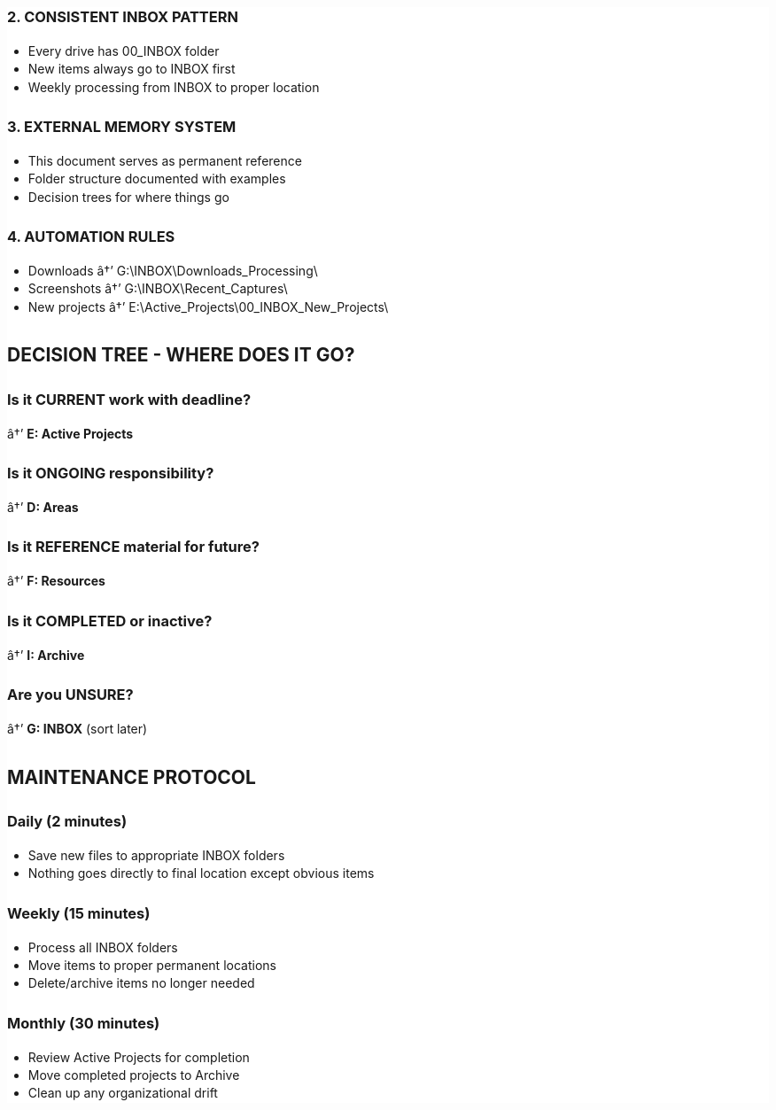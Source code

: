 ### 2. CONSISTENT INBOX PATTERN
- Every drive has 00_INBOX folder
- New items always go to INBOX first
- Weekly processing from INBOX to proper location

### 3. EXTERNAL MEMORY SYSTEM
- This document serves as permanent reference
- Folder structure documented with examples
- Decision trees for where things go

### 4. AUTOMATION RULES
- Downloads â†’ G:\INBOX\Downloads_Processing\
- Screenshots â†’ G:\INBOX\Recent_Captures\
- New projects â†’ E:\Active_Projects\00_INBOX_New_Projects\

## DECISION TREE - WHERE DOES IT GO?

### Is it CURRENT work with deadline?
â†’ **E: Active Projects**

### Is it ONGOING responsibility?
â†’ **D: Areas**

### Is it REFERENCE material for future?
â†’ **F: Resources**

### Is it COMPLETED or inactive?
â†’ **I: Archive**

### Are you UNSURE?
â†’ **G: INBOX** (sort later)

## MAINTENANCE PROTOCOL

### Daily (2 minutes)
- Save new files to appropriate INBOX folders
- Nothing goes directly to final location except obvious items

### Weekly (15 minutes)
- Process all INBOX folders
- Move items to proper permanent locations
- Delete/archive items no longer needed

### Monthly (30 minutes)
- Review Active Projects for completion
- Move completed projects to Archive
- Clean up any organizational drift
